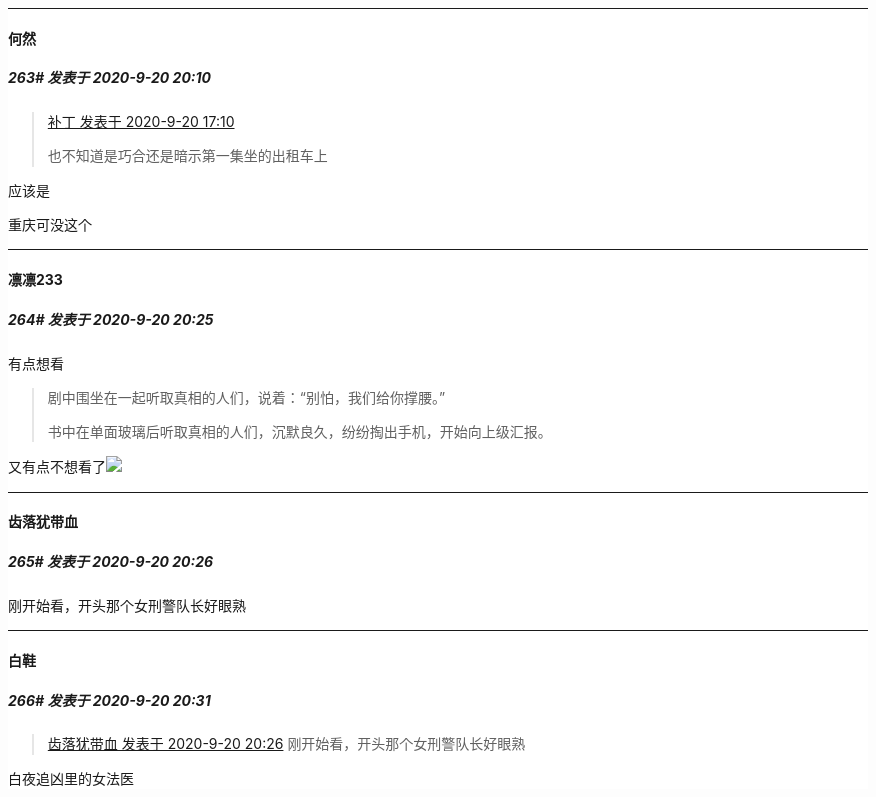 
-----

####  何然  
##### 263#       发表于 2020-9-20 20:10


<blockquote><a href="httphttps://bbs.saraba1st.com/2b/forum.php?mod=redirect&amp;goto=findpost&amp;pid=48795496&amp;ptid=1937067" target="_blank">补丁 发表于 2020-9-20 17:10</a>

也不知道是巧合还是暗示第一集坐的出租车上</blockquote>
应该是

重庆可没这个


-----

####  凛凛233  
##### 264#       发表于 2020-9-20 20:25


有点想看 <blockquote>剧中围坐在一起听取真相的人们，说着：“别怕，我们给你撑腰。”

书中在单面玻璃后听取真相的人们，沉默良久，纷纷掏出手机，开始向上级汇报。</blockquote>
又有点不想看了<img src="https://static.saraba1st.com/image/smiley/face2017/066.png" referrerpolicy="no-referrer">


-----

####  齿落犹带血  
##### 265#       发表于 2020-9-20 20:26


刚开始看，开头那个女刑警队长好眼熟


-----

####  白鞋  
##### 266#       发表于 2020-9-20 20:31


<blockquote><a href="httphttps://bbs.saraba1st.com/2b/forum.php?mod=redirect&amp;goto=findpost&amp;pid=48797061&amp;ptid=1937067" target="_blank">齿落犹带血 发表于 2020-9-20 20:26</a>
刚开始看，开头那个女刑警队长好眼熟</blockquote>
白夜追凶里的女法医


